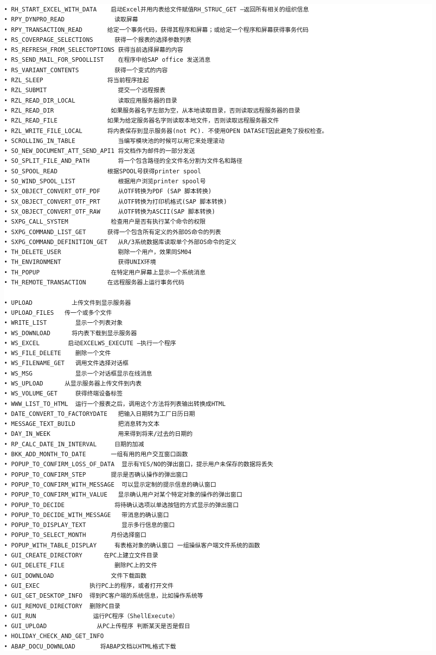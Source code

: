 	• RH_START_EXCEL_WITH_DATA	  启动Excel并用内表给文件赋值RH_STRUC_GET –返回所有相关的组织信息
	• RPY_DYNPRO_READ			   读取屏幕
	• RPY_TRANSACTION_READ 		 给定一个事务代码，获得其程序和屏幕；或给定一个程序和屏幕获得事务代码
	• RS_COVERPAGE_SELECTIONS	   获得一个报表的选择参数列表
	• RS_REFRESH_FROM_SELECTOPTIONS 获得当前选择屏幕的内容
	• RS_SEND_MAIL_FOR_SPOOLLIST	在程序中给SAP office 发送消息
	• RS_VARIANT_CONTENTS		   获得一个变式的内容
	• RZL_SLEEP					 将当前程序挂起
	• RZL_SUBMIT					提交一个远程报表
	• RZL_READ_DIR_LOCAL			读取应用服务器的目录
	• RZL_READ_DIR				  如果服务器名字左部为空，从本地读取目录，否则读取远程服务器的目录
	• RZL_READ_FILE				 如果为给定服务器名字则读取本地文件，否则读取远程服务器文件
	• RZL_WRITE_FILE_LOCAL 		 将内表保存到显示服务器(not PC). 不使用OPEN DATASET因此避免了授权检查。
	• SCROLLING_IN_TABLE			当编写模块池的时候可以用它来处理滚动
	• SO_NEW_DOCUMENT_ATT_SEND_API1 将文档作为邮件的一部分发送
	• SO_SPLIT_FILE_AND_PATH		将一个包含路径的全文件名分割为文件名和路径
	• SO_SPOOL_READ				 根据SPOOL号获得printer spool
	• SO_WIND_SPOOL_LIST			根据用户浏览printer spool号
	• SX_OBJECT_CONVERT_OTF_PDF 	从OTF转换为PDF (SAP 脚本转换)
	• SX_OBJECT_CONVERT_OTF_PRT 	从OTF转换为打印机格式(SAP 脚本转换)
	• SX_OBJECT_CONVERT_OTF_RAW 	从OTF转换为ASCII(SAP 脚本转换)
	• SXPG_CALL_SYSTEM			  检查用户是否有执行某个命令的权限
	• SXPG_COMMAND_LIST_GET		 获得一个包含所有定义的外部OS命令的列表
	• SXPG_COMMAND_DEFINITION_GET   从R/3系统数据库读取单个外部OS命令的定义
	• TH_DELETE_USER				剔除一个用户，效果同SM04
	• TH_ENVIRONMENT				获得UNIX环境
	• TH_POPUP					  在特定用户屏幕上显示一个系统消息
	• TH_REMOTE_TRANSACTION		 在远程服务器上运行事务代码

	• UPLOAD 		   上传文件到显示服务器
	• UPLOAD_FILES 	 传一个或多个文件
	• WRITE_LIST		显示一个列表对象
	• WS_DOWNLOAD	   将内表下载到显示服务器
	• WS_EXCEL		  启动EXCELWS_EXECUTE –执行一个程序
	• WS_FILE_DELETE	删除一个文件
	• WS_FILENAME_GET   调用文件选择对话框
	• WS_MSG		    显示一个对话框显示在线消息
	• WS_UPLOAD		 从显示服务器上传文件到内表
	• WS_VOLUME_GET 	获得终端设备标签
	• WWW_LIST_TO_HTML  运行一个报表之后，调用这个方法将列表输出转换成HTML
	• DATE_CONVERT_TO_FACTORYDATE	把输入日期转为工厂日历日期
	• MESSAGE_TEXT_BUILD 			把消息转为文本
	• DAY_IN_WEEK					用来得到将来/过去的日期的
	• RP_CALC_DATE_IN_INTERVAL	   日期的加减
	• BKK_ADD_MONTH_TO_DATE		  一组有用的用户交互窗口函数
	• POPUP_TO_CONFIRM_LOSS_OF_DATA  显示有YES/NO的弹出窗口，提示用户未保存的数据将丢失 
	• POPUP_TO_CONFIRM_STEP		  提示是否确认操作的弹出窗口 
	• POPUP_TO_CONFIRM_WITH_MESSAGE  可以显示定制的提示信息的确认窗口
	• POPUP_TO_CONFIRM_WITH_VALUE	显示确认用户对某个特定对象的操作的弹出窗口
	• POPUP_TO_DECIDE 			   将待确认选项以单选按钮的方式显示的弹出窗口 
	• POPUP_TO_DECIDE_WITH_MESSAGE   带消息的确认窗口 
	• POPUP_TO_DISPLAY_TEXT          显示多行信息的窗口 
	• POPUP_TO_SELECT_MONTH		  月份选择窗口 
	• POPUP_WITH_TABLE_DISPLAY	   有表格对象的确认窗口 一组操纵客户端文件系统的函数
	• GUI_CREATE_DIRECTORY	   	在PC上建立文件目录
	• GUI_DELETE_FILE 			   删除PC上的文件 
	• GUI_DOWNLOAD 				  文件下载函数 
	• GUI_EXEC 				执行PC上的程序，或者打开文件 
	• GUI_GET_DESKTOP_INFO 	得到PC客户端的系统信息，比如操作系统等 
	• GUI_REMOVE_DIRECTORY 	删除PC目录 
	• GUI_RUN	 			 运行PC程序（ShellExecute） 
	• GUI_UPLOAD 			  从PC上传程序 判断某天是否是假日 
	• HOLIDAY_CHECK_AND_GET_INFO
	• ABAP_DOCU_DOWNLOAD	   将ABAP文档以HTML格式下载